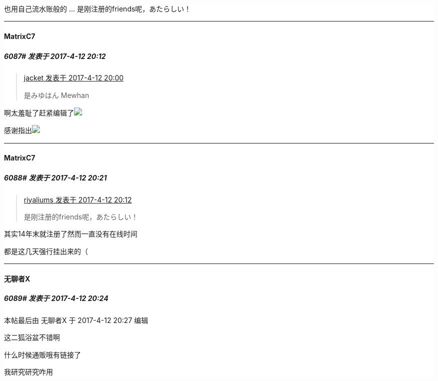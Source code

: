 也用自己流水账般的 ...</blockquote>
是刚注册的friends呢，あたらしい！







*****

####  MatrixC7  
##### 6087#       发表于 2017-4-12 20:12



<blockquote><a href="httphttps://bbs.saraba1st.com/2b/forum.php?mod=redirect&amp;goto=findpost&amp;pid=35651804&amp;ptid=1351199" target="_blank">jacket 发表于 2017-4-12 20:00</a>

是みゆはん Mewhan</blockquote>
啊太羞耻了赶紧编辑了<img src="https://static.saraba1st.com/image/smiley/face/190.gif" referrerpolicy="no-referrer">

感谢指出<img src="https://static.saraba1st.com/image/smiley/face/190.gif" referrerpolicy="no-referrer">







*****

####  MatrixC7  
##### 6088#       发表于 2017-4-12 20:21



<blockquote><a href="httphttps://bbs.saraba1st.com/2b/forum.php?mod=redirect&amp;goto=findpost&amp;pid=35651869&amp;ptid=1351199" target="_blank">riyaliums 发表于 2017-4-12 20:12</a>

是刚注册的friends呢，あたらしい！</blockquote>
其实14年末就注册了然而一直没有在线时间

都是这几天强行挂出来的（







*****

####  无聊者X  
##### 6089#       发表于 2017-4-12 20:24



 本帖最后由 无聊者X 于 2017-4-12 20:27 编辑 

这二狐浴盆不错啊

什么时候通贩哦有链接了

我研究研究咋用
